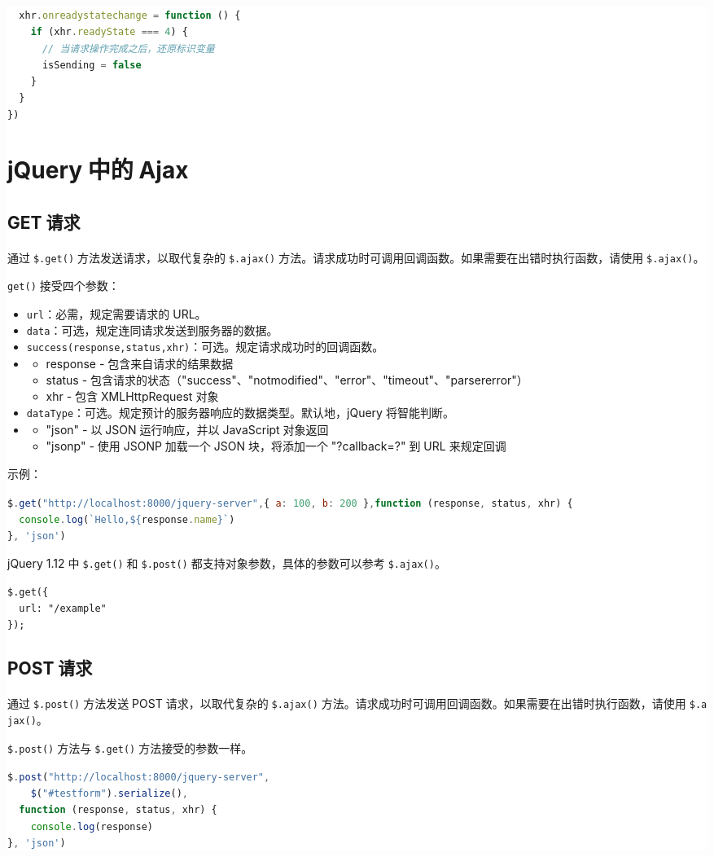 ```js
  xhr.onreadystatechange = function () {
    if (xhr.readyState === 4) {
      // 当请求操作完成之后，还原标识变量
      isSending = false
    }
  }
})
```

# jQuery 中的 Ajax

## GET 请求

通过 `$.get()` 方法发送请求，以取代复杂的 `$.ajax()` 方法。请求成功时可调用回调函数。如果需要在出错时执行函数，请使用 `$.ajax()`。

`get()` 接受四个参数：

- `url`：必需，规定需要请求的 URL。
- `data`：可选，规定连同请求发送到服务器的数据。
- `success(response,status,xhr)`：可选。规定请求成功时的回调函数。
- - response - 包含来自请求的结果数据
  - status - 包含请求的状态（"success"、"notmodified"、"error"、"timeout"、"parsererror"）
  - xhr - 包含 XMLHttpRequest 对象
- `dataType`：可选。规定预计的服务器响应的数据类型。默认地，jQuery 将智能判断。
- - "json" - 以 JSON 运行响应，并以 JavaScript 对象返回
  - "jsonp" - 使用 JSONP 加载一个 JSON 块，将添加一个 "?callback=?" 到 URL 来规定回调

示例：

```js
$.get("http://localhost:8000/jquery-server",{ a: 100, b: 200 },function (response, status, xhr) {
  console.log(`Hello,${response.name}`)
}, 'json')
```

jQuery 1.12 中 `$.get()` 和 `$.post()` 都支持对象参数，具体的参数可以参考 `$.ajax()`。

```text
$.get({
  url: "/example"
});
```

## POST 请求

通过 `$.post()` 方法发送 POST 请求，以取代复杂的 `$.ajax()` 方法。请求成功时可调用回调函数。如果需要在出错时执行函数，请使用 `$.ajax()`。

`$.post()` 方法与 `$.get()` 方法接受的参数一样。

```js
$.post("http://localhost:8000/jquery-server",
    $("#testform").serialize(),
  function (response, status, xhr) {
    console.log(response)
}, 'json')
```
